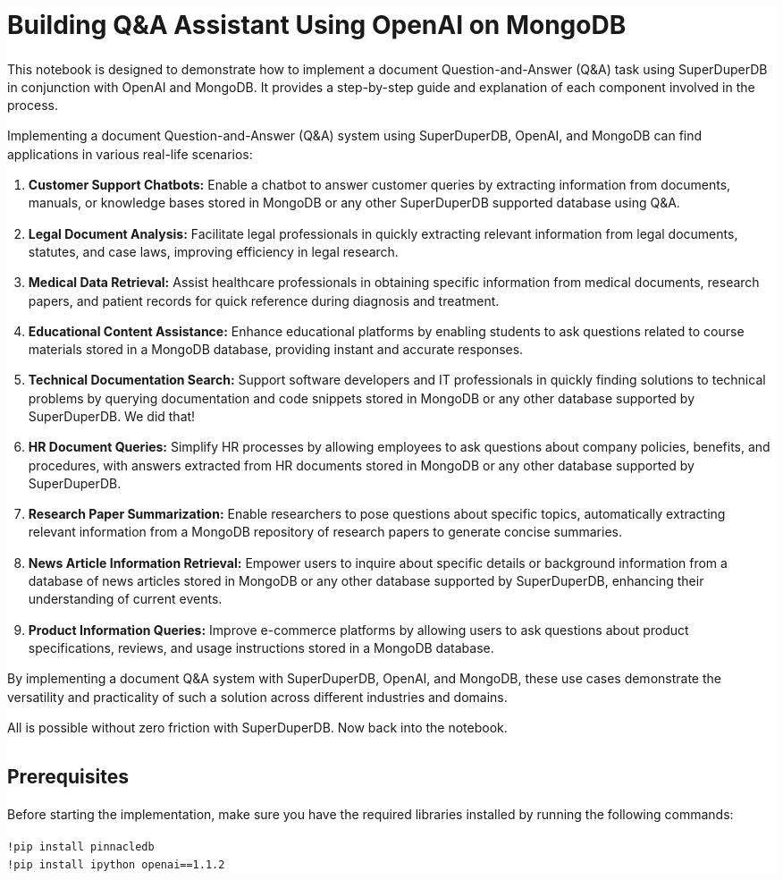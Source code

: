 
# Building Q&A Assistant Using OpenAI on MongoDB

This notebook is designed to demonstrate how to implement a document Question-and-Answer (Q&A) task using SuperDuperDB in conjunction with OpenAI and MongoDB. It provides a step-by-step guide and explanation of each component involved in the process.

Implementing a document Question-and-Answer (Q&A) system using SuperDuperDB, OpenAI, and MongoDB can find applications in various real-life scenarios:

1. **Customer Support Chatbots:** Enable a chatbot to answer customer queries by extracting information from documents, manuals, or knowledge bases stored in MongoDB or any other SuperDuperDB supported database using Q&A.

2. **Legal Document Analysis:** Facilitate legal professionals in quickly extracting relevant information from legal documents, statutes, and case laws, improving efficiency in legal research.

3. **Medical Data Retrieval:** Assist healthcare professionals in obtaining specific information from medical documents, research papers, and patient records for quick reference during diagnosis and treatment.

4. **Educational Content Assistance:** Enhance educational platforms by enabling students to ask questions related to course materials stored in a MongoDB database, providing instant and accurate responses.

5. **Technical Documentation Search:** Support software developers and IT professionals in quickly finding solutions to technical problems by querying documentation and code snippets stored in MongoDB or any other database supported by SuperDuperDB. We did that!

6. **HR Document Queries:** Simplify HR processes by allowing employees to ask questions about company policies, benefits, and procedures, with answers extracted from HR documents stored in MongoDB or any other database supported by SuperDuperDB.

7. **Research Paper Summarization:** Enable researchers to pose questions about specific topics, automatically extracting relevant information from a MongoDB repository of research papers to generate concise summaries.

8. **News Article Information Retrieval:** Empower users to inquire about specific details or background information from a database of news articles stored in MongoDB or any other database supported by SuperDuperDB, enhancing their understanding of current events.

9. **Product Information Queries:** Improve e-commerce platforms by allowing users to ask questions about product specifications, reviews, and usage instructions stored in a MongoDB database.

By implementing a document Q&A system with SuperDuperDB, OpenAI, and MongoDB, these use cases demonstrate the versatility and practicality of such a solution across different industries and domains.

All is possible without zero friction with SuperDuperDB. Now back into the notebook.

## Prerequisites

Before starting the implementation, make sure you have the required libraries installed by running the following commands:

```bash
!pip install pinnacledb
!pip install ipython openai==1.1.2
```
